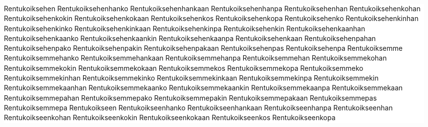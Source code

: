Rentukoiksehen
Rentukoiksehenhanko
Rentukoiksehenhankaan
Rentukoiksehenhanpa
Rentukoiksehenhan
Rentukoiksehenkohan
Rentukoiksehenkokin
Rentukoiksehenkokaan
Rentukoiksehenkos
Rentukoiksehenkopa
Rentukoiksehenko
Rentukoiksehenkinhan
Rentukoiksehenkinko
Rentukoiksehenkinkaan
Rentukoiksehenkinpa
Rentukoiksehenkin
Rentukoiksehenkaanhan
Rentukoiksehenkaanko
Rentukoiksehenkaankin
Rentukoiksehenkaanpa
Rentukoiksehenkaan
Rentukoiksehenpahan
Rentukoiksehenpako
Rentukoiksehenpakin
Rentukoiksehenpakaan
Rentukoiksehenpas
Rentukoiksehenpa
Rentukoiksemme
Rentukoiksemmehanko
Rentukoiksemmehankaan
Rentukoiksemmehanpa
Rentukoiksemmehan
Rentukoiksemmekohan
Rentukoiksemmekokin
Rentukoiksemmekokaan
Rentukoiksemmekos
Rentukoiksemmekopa
Rentukoiksemmeko
Rentukoiksemmekinhan
Rentukoiksemmekinko
Rentukoiksemmekinkaan
Rentukoiksemmekinpa
Rentukoiksemmekin
Rentukoiksemmekaanhan
Rentukoiksemmekaanko
Rentukoiksemmekaankin
Rentukoiksemmekaanpa
Rentukoiksemmekaan
Rentukoiksemmepahan
Rentukoiksemmepako
Rentukoiksemmepakin
Rentukoiksemmepakaan
Rentukoiksemmepas
Rentukoiksemmepa
Rentukoikseen
Rentukoikseenhanko
Rentukoikseenhankaan
Rentukoikseenhanpa
Rentukoikseenhan
Rentukoikseenkohan
Rentukoikseenkokin
Rentukoikseenkokaan
Rentukoikseenkos
Rentukoikseenkopa